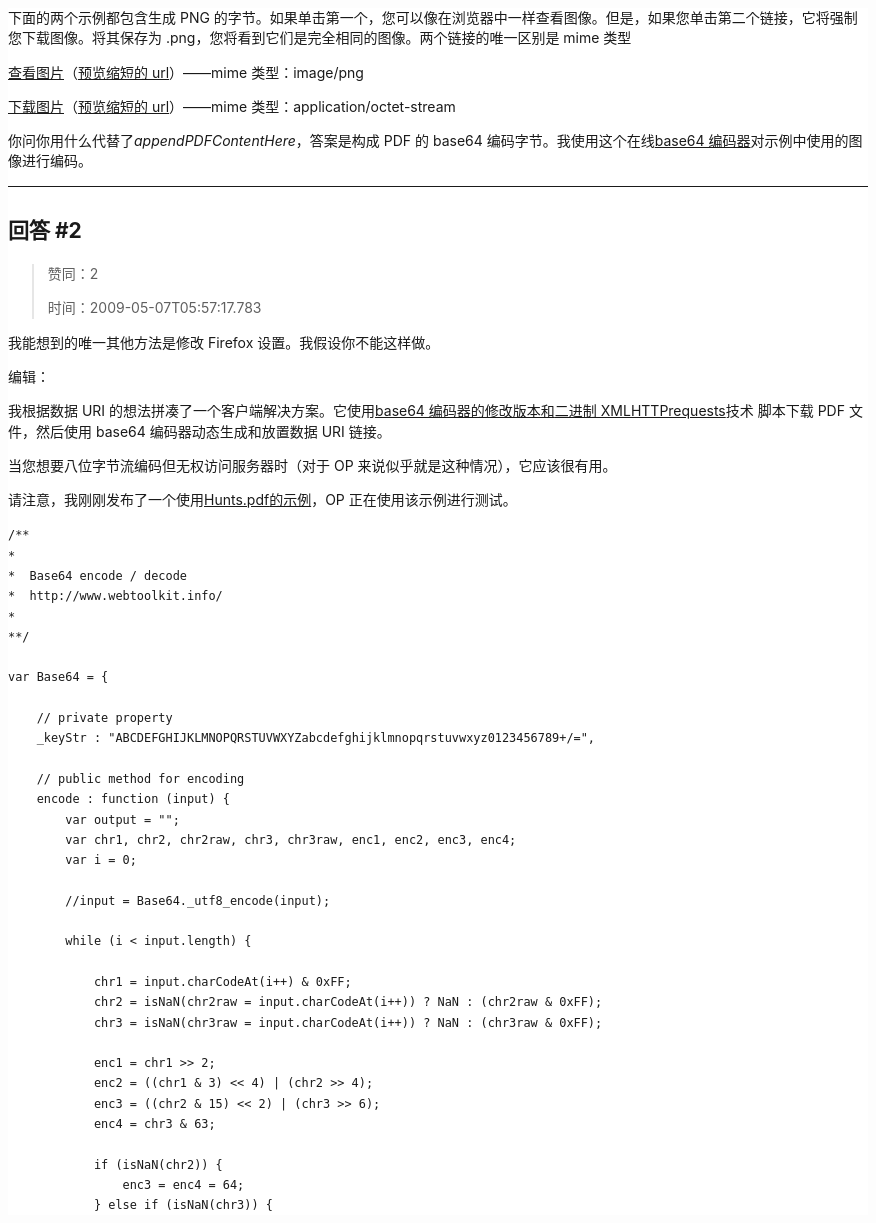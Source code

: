 下面的两个示例都包含生成 PNG 的字节。如果单击第一个，您可以像在浏览器中一样查看图像。但是，如果您单击第二个链接，它将强制您下载图像。将其保存为 .png，您将看到它们是完全相同的图像。两个链接的唯一区别是 mime 类型

[查看图片](http://tinyurl.com/ckcv9b "展示")（[预览缩短的 url](http://preview.tinyurl.com/ckcv9b "预习")）——mime 类型：image/png

[下载图片](http://tinyurl.com/da2edb "下载图片")（[预览缩短的 url](http://preview.tinyurl.com/da2edb "预习")）——mime 类型：application/octet-stream

你问你用什么代替了*appendPDFContentHere*，答案是构成 PDF 的 base64 编码字节。我使用这个在线[base64 编码器](http://www.motobit.com/util/base64-decoder-encoder.asp "base64 编码器")对示例中使用的图像进行编码。

* * *

## 回答 #2

> 赞同：2
> 
> 时间：2009-05-07T05:57:17.783

我能想到的唯一其他方法是修改 Firefox 设置。我假设你不能这样做。

编辑：

我根据数据 URI 的想法拼凑了一个客户端解决方案。它使用[base64 编码器的修改版本和](http://www.webtoolkit.info/javascript-base64.html)[二进制 XMLHTTPrequests](http://web.archive.org/web/20071103070418/mgran.blogspot.com/2006/08/downloading-binary-streams-with.html)技术 脚本下载 PDF 文件，然后使用 base64 编码器动态生成和放置数据 URI 链接。

当您想要八位字节流编码但无权访问服务器时（对于 OP 来说似乎就是这种情况），它应该很有用。

请注意，我刚刚发布了一个使用[Hunts.pdf](http://www.google.com/ads/hunts.pdf)[的示例](http://www.prism.gatech.edu/~mflaschen3/PDFNewWindow/PDFNewWindow.html)，OP 正在使用该示例进行测试。

```
/**
*
*  Base64 encode / decode
*  http://www.webtoolkit.info/
*
**/

var Base64 = {

    // private property
    _keyStr : "ABCDEFGHIJKLMNOPQRSTUVWXYZabcdefghijklmnopqrstuvwxyz0123456789+/=",

    // public method for encoding
    encode : function (input) {
        var output = "";
        var chr1, chr2, chr2raw, chr3, chr3raw, enc1, enc2, enc3, enc4;
        var i = 0;

        //input = Base64._utf8_encode(input);

        while (i < input.length) {

            chr1 = input.charCodeAt(i++) & 0xFF;
            chr2 = isNaN(chr2raw = input.charCodeAt(i++)) ? NaN : (chr2raw & 0xFF);
            chr3 = isNaN(chr3raw = input.charCodeAt(i++)) ? NaN : (chr3raw & 0xFF);

            enc1 = chr1 >> 2;
            enc2 = ((chr1 & 3) << 4) | (chr2 >> 4);
            enc3 = ((chr2 & 15) << 2) | (chr3 >> 6);
            enc4 = chr3 & 63;

            if (isNaN(chr2)) {
                enc3 = enc4 = 64;
            } else if (isNaN(chr3)) {
```